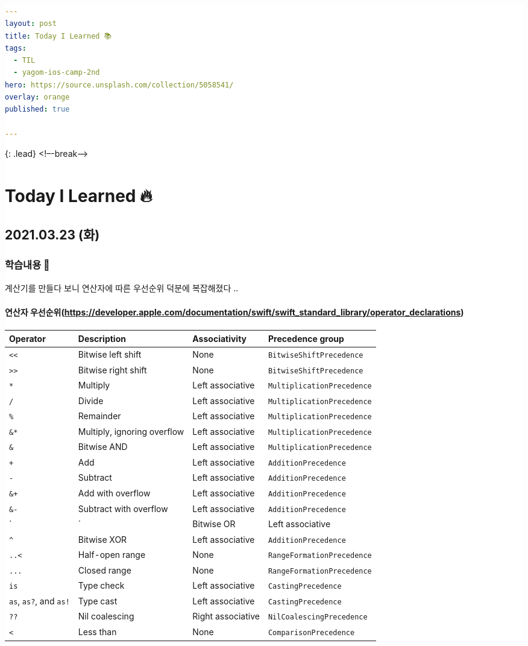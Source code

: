 ```yaml
---
layout: post
title: Today I Learned 📚
tags:
  - TIL
  - yagom-ios-camp-2nd
hero: https://source.unsplash.com/collection/5058541/
overlay: orange
published: true

---
```


{: .lead}
<!–-break-–>


# Today I Learned 🔥

## 2021.03.23 (화)

### 학습내용 📝

계산기를 만들다 보니 연산자에 따른 우선순위 덕분에 복잡해졌다 ..

#### 연산자 우선순위(https://developer.apple.com/documentation/swift/swift_standard_library/operator_declarations)

| Operator               | Description                     | Associativity     | Precedence group               |
| :--------------------- | :------------------------------ | :---------------- | :----------------------------- |
| `<<`                   | Bitwise left shift              | None              | `BitwiseShiftPrecedence`       |
| `>>`                   | Bitwise right shift             | None              | `BitwiseShiftPrecedence`       |
| `*`                    | Multiply                        | Left associative  | `MultiplicationPrecedence`     |
| `/`                    | Divide                          | Left associative  | `MultiplicationPrecedence`     |
| `%`                    | Remainder                       | Left associative  | `MultiplicationPrecedence`     |
| `&*`                   | Multiply, ignoring overflow     | Left associative  | `MultiplicationPrecedence`     |
| `&`                    | Bitwise AND                     | Left associative  | `MultiplicationPrecedence`     |
| `+`                    | Add                             | Left associative  | `AdditionPrecedence`           |
| `-`                    | Subtract                        | Left associative  | `AdditionPrecedence`           |
| `&+`                   | Add with overflow               | Left associative  | `AdditionPrecedence`           |
| `&-`                   | Subtract with overflow          | Left associative  | `AdditionPrecedence`           |
| `|`                    | Bitwise OR                      | Left associative  | `AdditionPrecedence`           |
| `^`                    | Bitwise XOR                     | Left associative  | `AdditionPrecedence`           |
| `..<`                  | Half-open range                 | None              | `RangeFormationPrecedence`     |
| `...`                  | Closed range                    | None              | `RangeFormationPrecedence`     |
| `is`                   | Type check                      | Left associative  | `CastingPrecedence`            |
| `as`, `as?`, and `as!` | Type cast                       | Left associative  | `CastingPrecedence`            |
| `??`                   | Nil coalescing                  | Right associative | `NilCoalescingPrecedence`      |
| `<`                    | Less than                       | None              | `ComparisonPrecedence`         |